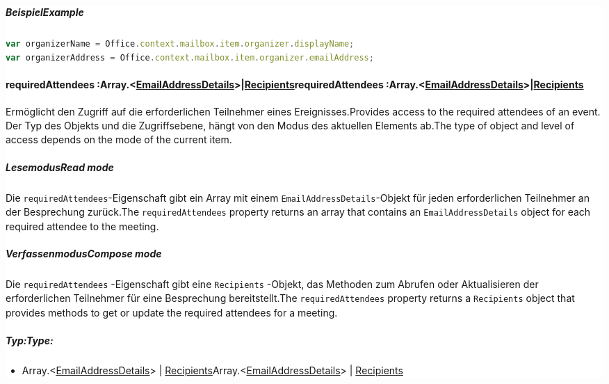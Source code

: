 ##### <a name="example"></a><span data-ttu-id="5e058-415">Beispiel</span><span class="sxs-lookup"><span data-stu-id="5e058-415">Example</span></span>

```JavaScript
var organizerName = Office.context.mailbox.item.organizer.displayName;
var organizerAddress = Office.context.mailbox.item.organizer.emailAddress;
```

####  <a name="requiredattendees-arrayemailaddressdetailsjavascriptapioutlook11officeemailaddressdetailsrecipientsjavascriptapioutlook11officerecipients"></a><span data-ttu-id="5e058-416">requiredAttendees :Array.<[EmailAddressDetails](/javascript/api/outlook_1_1/office.emailaddressdetails)>|[Recipients](/javascript/api/outlook_1_1/office.recipients)</span><span class="sxs-lookup"><span data-stu-id="5e058-416">requiredAttendees :Array.<[EmailAddressDetails](/javascript/api/outlook_1_1/office.emailaddressdetails)>|[Recipients](/javascript/api/outlook_1_1/office.recipients)</span></span>

<span data-ttu-id="5e058-417">Ermöglicht den Zugriff auf die erforderlichen Teilnehmer eines Ereignisses.</span><span class="sxs-lookup"><span data-stu-id="5e058-417">Provides access to the required attendees of an event.</span></span> <span data-ttu-id="5e058-418">Der Typ des Objekts und die Zugriffsebene, hängt von den Modus des aktuellen Elements ab.</span><span class="sxs-lookup"><span data-stu-id="5e058-418">The type of object and level of access depends on the mode of the current item.</span></span>

##### <a name="read-mode"></a><span data-ttu-id="5e058-419">Lesemodus</span><span class="sxs-lookup"><span data-stu-id="5e058-419">Read mode</span></span>

<span data-ttu-id="5e058-420">Die `requiredAttendees`-Eigenschaft gibt ein Array mit einem `EmailAddressDetails`-Objekt für jeden erforderlichen Teilnehmer an der Besprechung zurück.</span><span class="sxs-lookup"><span data-stu-id="5e058-420">The `requiredAttendees` property returns an array that contains an `EmailAddressDetails` object for each required attendee to the meeting.</span></span>

##### <a name="compose-mode"></a><span data-ttu-id="5e058-421">Verfassenmodus</span><span class="sxs-lookup"><span data-stu-id="5e058-421">Compose mode</span></span>

<span data-ttu-id="5e058-422">Die `requiredAttendees` -Eigenschaft gibt eine `Recipients` -Objekt, das Methoden zum Abrufen oder Aktualisieren der erforderlichen Teilnehmer für eine Besprechung bereitstellt.</span><span class="sxs-lookup"><span data-stu-id="5e058-422">The `requiredAttendees` property returns a `Recipients` object that provides methods to get or update the required attendees for a meeting.</span></span>

##### <a name="type"></a><span data-ttu-id="5e058-423">Typ:</span><span class="sxs-lookup"><span data-stu-id="5e058-423">Type:</span></span>

*   <span data-ttu-id="5e058-424">Array.<[EmailAddressDetails](/javascript/api/outlook_1_1/office.emailaddressdetails)> | [Recipients](/javascript/api/outlook_1_1/office.recipients)</span><span class="sxs-lookup"><span data-stu-id="5e058-424">Array.<[EmailAddressDetails](/javascript/api/outlook_1_1/office.emailaddressdetails)> | [Recipients](/javascript/api/outlook_1_1/office.recipients)</span></span>
